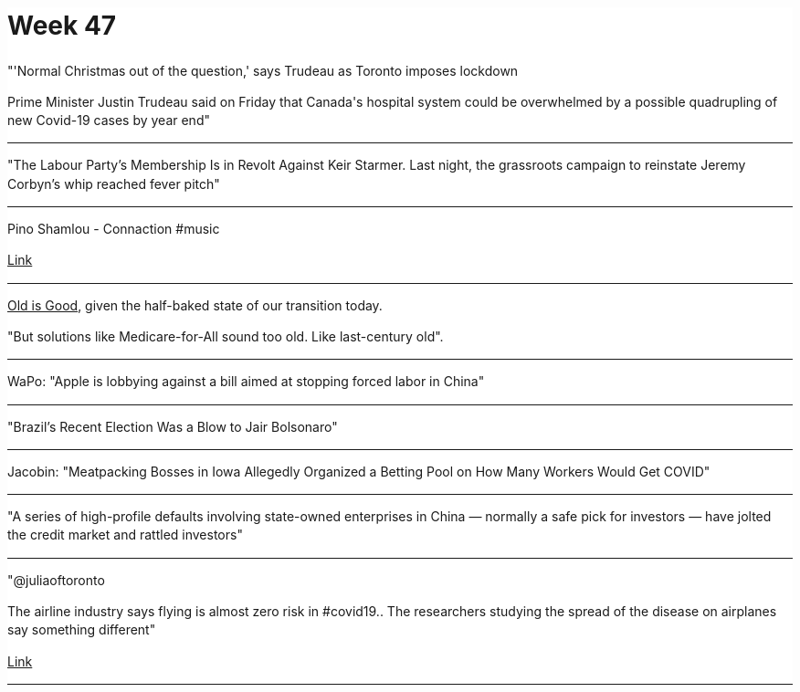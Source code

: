 # Week 47

"'Normal Christmas out of the question,' says Trudeau as Toronto
imposes lockdown

Prime Minister Justin Trudeau said on Friday that Canada's hospital
system could be overwhelmed by a possible quadrupling of new Covid-19
cases by year end"

---

"The Labour Party’s Membership Is in Revolt Against Keir Starmer. Last
night, the grassroots campaign to reinstate Jeremy Corbyn’s whip
reached fever pitch"

---

Pino Shamlou - Connaction \#music

[Link](https://youtu.be/GjtaKU7GpPU)

---

[Old is Good](../../2020/11/bedazzled-by-tech.md#oilwater), given the
half-baked state of our transition today.

"But solutions like Medicare-for-All sound too old. Like last-century old".

---



WaPo: "Apple is lobbying against a bill aimed at stopping forced labor in
China"

---

"Brazil’s Recent Election Was a Blow to Jair Bolsonaro"

---

Jacobin: "Meatpacking Bosses in Iowa Allegedly Organized a Betting Pool
on How Many Workers Would Get COVID"

---

"A series of high-profile defaults involving state-owned enterprises in
China — normally a safe pick for investors — have jolted the credit
market and rattled investors"

---

"@juliaoftoronto

The airline industry says flying is almost zero risk in #covid19.. The
researchers studying the spread of the disease on airplanes say
something different"

[Link](https://twitter.com/juliaoftoronto/status/1327267117524193282)

---